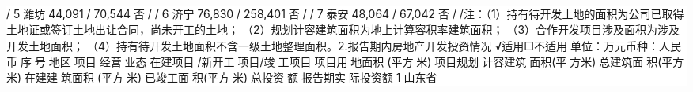 /
5
潍坊
44,091
/
70,544
否
/
/
6
济宁
76,830
/
258,401
否
/
/
7
泰安
48,064
/
67,042
否
/
/注：（1）持有待开发土地的面积为公司已取得土地证或签订土地出让合同，尚未开工的土地；
（2）规划计容建筑面积为地上计算容积率建筑面积；
（3）合作开发项目涉及面积为涉及开发土地面积；
（4）持有待开发土地面积不含一级土地整理面积。2.报告期内房地产开发投资情况
√适用□不适用
单位：万元币种：人民币
序
号
地区
项目
经营
业态
在建项目
/新开工
项目/竣
工项目
项目用
地面积
(平方
米)
项目规划
计容建筑
面积(平
方米)
总建筑面
积(平方
米)
在建建
筑面积
(平方
米)
已竣工面
积(平方
米)
总投资
额
报告期实
际投资额
1
山东省